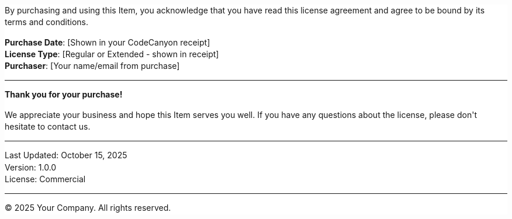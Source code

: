 By purchasing and using this Item, you acknowledge that you have read this license agreement and agree to be bound by its terms and conditions.

**Purchase Date**: [Shown in your CodeCanyon receipt]  
**License Type**: [Regular or Extended - shown in receipt]  
**Purchaser**: [Your name/email from purchase]

---

**Thank you for your purchase!**

We appreciate your business and hope this Item serves you well. If you have any questions about the license, please don't hesitate to contact us.

---

Last Updated: October 15, 2025  
Version: 1.0.0  
License: Commercial

---

© 2025 Your Company. All rights reserved.

